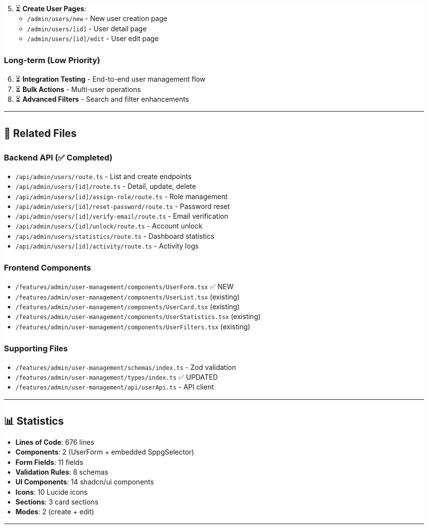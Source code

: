 5. ⏳ **Create User Pages**:
   - `/admin/users/new` - New user creation page
   - `/admin/users/[id]` - User detail page
   - `/admin/users/[id]/edit` - User edit page

### **Long-term (Low Priority)**
6. ⏳ **Integration Testing** - End-to-end user management flow
7. ⏳ **Bulk Actions** - Multi-user operations
8. ⏳ **Advanced Filters** - Search and filter enhancements

---

## 🔗 Related Files

### **Backend API** (✅ Completed)
- `/api/admin/users/route.ts` - List and create endpoints
- `/api/admin/users/[id]/route.ts` - Detail, update, delete
- `/api/admin/users/[id]/assign-role/route.ts` - Role management
- `/api/admin/users/[id]/reset-password/route.ts` - Password reset
- `/api/admin/users/[id]/verify-email/route.ts` - Email verification
- `/api/admin/users/[id]/unlock/route.ts` - Account unlock
- `/api/admin/users/statistics/route.ts` - Dashboard statistics
- `/api/admin/users/[id]/activity/route.ts` - Activity logs

### **Frontend Components**
- `/features/admin/user-management/components/UserForm.tsx` ✅ NEW
- `/features/admin/user-management/components/UserList.tsx` (existing)
- `/features/admin/user-management/components/UserCard.tsx` (existing)
- `/features/admin/user-management/components/UserStatistics.tsx` (existing)
- `/features/admin/user-management/components/UserFilters.tsx` (existing)

### **Supporting Files**
- `/features/admin/user-management/schemas/index.ts` - Zod validation
- `/features/admin/user-management/types/index.ts` ✅ UPDATED
- `/features/admin/user-management/api/userApi.ts` - API client

---

## 📊 Statistics

- **Lines of Code**: 676 lines
- **Components**: 2 (UserForm + embedded SppgSelector)
- **Form Fields**: 11 fields
- **Validation Rules**: 8 schemas
- **UI Components**: 14 shadcn/ui components
- **Icons**: 10 Lucide icons
- **Sections**: 3 card sections
- **Modes**: 2 (create + edit)

---
